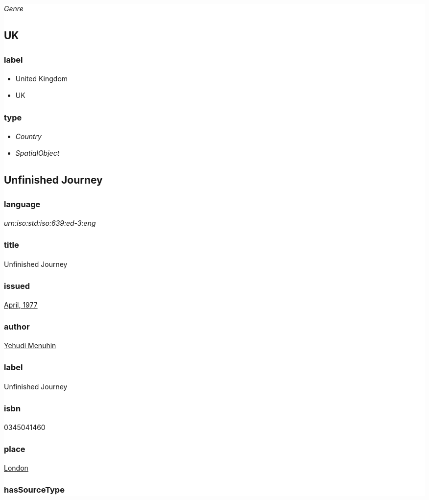
*Genre*

## UK

### label

 - United Kingdom

 - UK

### type

 - *Country*

 - *SpatialObject*

## Unfinished Journey

### language


*urn:iso:std:iso:639:ed-3:eng*

### title


Unfinished Journey

### issued


[April, 1977](#April-1977)

### author


[Yehudi Menuhin](#Yehudi-Menuhin)

### label


Unfinished Journey

### isbn


0345041460

### place


[London](#London)

### hasSourceType
